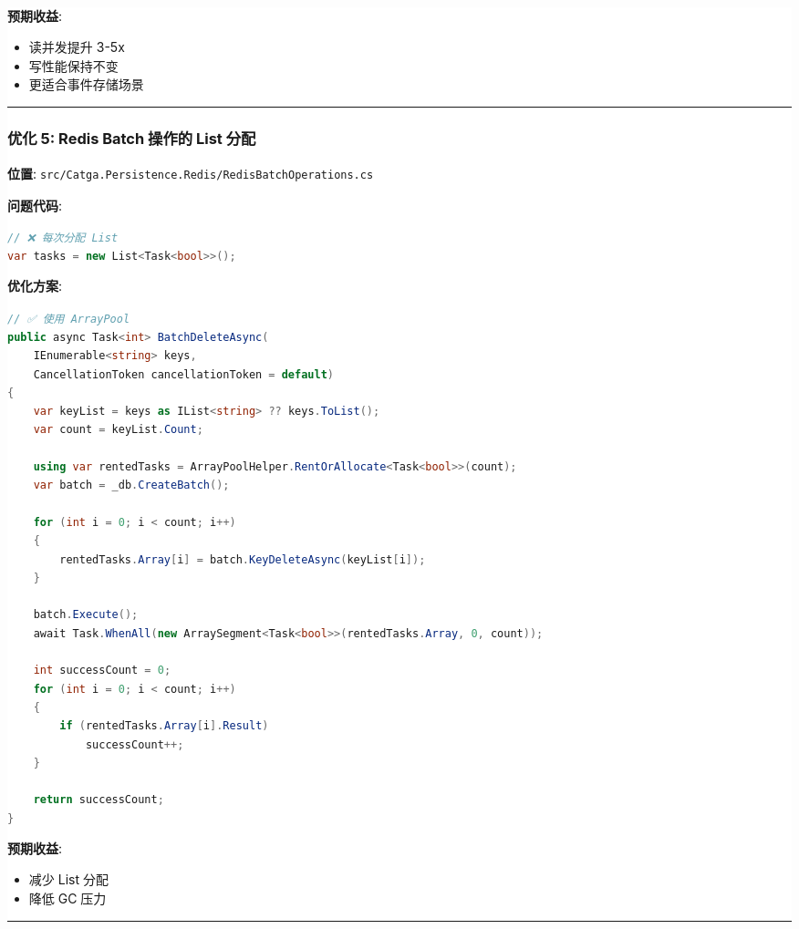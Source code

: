 **预期收益**:
- 读并发提升 3-5x
- 写性能保持不变
- 更适合事件存储场景

---

### 优化 5: Redis Batch 操作的 List 分配

**位置**: `src/Catga.Persistence.Redis/RedisBatchOperations.cs`

**问题代码**:
```csharp
// ❌ 每次分配 List
var tasks = new List<Task<bool>>();
```

**优化方案**:
```csharp
// ✅ 使用 ArrayPool
public async Task<int> BatchDeleteAsync(
    IEnumerable<string> keys,
    CancellationToken cancellationToken = default)
{
    var keyList = keys as IList<string> ?? keys.ToList();
    var count = keyList.Count;

    using var rentedTasks = ArrayPoolHelper.RentOrAllocate<Task<bool>>(count);
    var batch = _db.CreateBatch();

    for (int i = 0; i < count; i++)
    {
        rentedTasks.Array[i] = batch.KeyDeleteAsync(keyList[i]);
    }

    batch.Execute();
    await Task.WhenAll(new ArraySegment<Task<bool>>(rentedTasks.Array, 0, count));

    int successCount = 0;
    for (int i = 0; i < count; i++)
    {
        if (rentedTasks.Array[i].Result)
            successCount++;
    }

    return successCount;
}
```

**预期收益**:
- 减少 List 分配
- 降低 GC 压力

---
